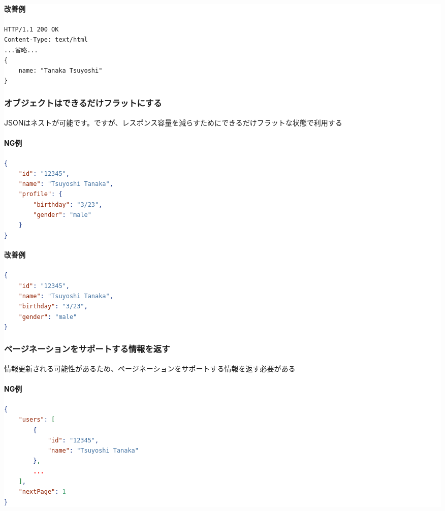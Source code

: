 #### 改善例
```http
HTTP/1.1 200 OK
Content-Type: text/html
...省略...
{
	name: "Tanaka Tsuyoshi"
}
```

### オブジェクトはできるだけフラットにする

JSONはネストが可能です。ですが、レスポンス容量を減らすためにできるだけフラットな状態で利用する

#### NG例

```json
{
	"id": "12345",
	"name": "Tsuyoshi Tanaka",
	"profile": {
		"birthday": "3/23",
		"gender": "male"
	}
}
```

#### 改善例

```json
{
	"id": "12345",
	"name": "Tsuyoshi Tanaka",
	"birthday": "3/23",
	"gender": "male"
}
```
### ページネーションをサポートする情報を返す

情報更新される可能性があるため、ページネーションをサポートする情報を返す必要がある

#### NG例

```json
{
	"users": [
		{
			"id": "12345",
			"name": "Tsuyoshi Tanaka"
		},
		...
	],
	"nextPage": 1
}
```
